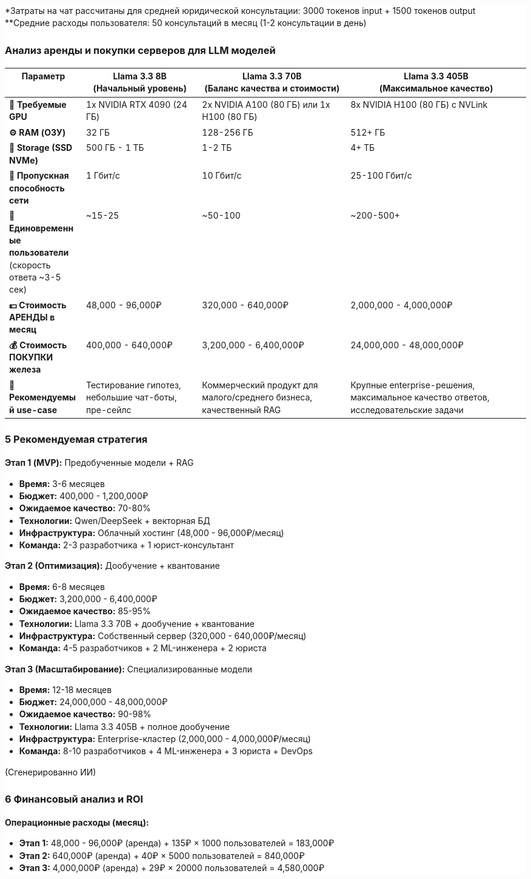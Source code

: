 *Затраты на чат рассчитаны для средней юридической консультации: 3000 токенов input + 1500 токенов output  
**Средние расходы пользователя: 50 консультаций в месяц (1-2 консультации в день)


### Анализ аренды и покупки серверов для LLM моделей

| Параметр | Llama 3.3 8B<br>(Начальный уровень) | Llama 3.3 70B<br>(Баланс качества и стоимости) | Llama 3.3 405B<br>(Максимальное качество) |
|----------|-------------------------------------|------------------------------------------------|--------------------------------------------|
| **💾 Требуемые GPU** | 1x NVIDIA RTX 4090 (24 ГБ) | 2x NVIDIA A100 (80 ГБ) или 1x H100 (80 ГБ) | 8x NVIDIA H100 (80 ГБ) с NVLink |
| **⚙️ RAM (ОЗУ)** | 32 ГБ | 128-256 ГБ | 512+ ГБ |
| **📀 Storage (SSD NVMe)** | 500 ГБ - 1 ТБ | 1-2 ТБ | 4+ ТБ |
| **🔌 Пропускная способность сети** | 1 Гбит/с | 10 Гбит/с | 25-100 Гбит/с |
| **👥 Единовременные пользователи**<br>(скорость ответа ~3-5 сек) | ~15-25 | ~50-100 | ~200-500+ |
| **💵 Стоимость АРЕНДЫ в месяц** | 48,000 - 96,000₽ | 320,000 - 640,000₽ | 2,000,000 - 4,000,000₽ |
| **💰 Стоимость ПОКУПКИ железа** | 400,000 - 640,000₽ | 3,200,000 - 6,400,000₽ | 24,000,000 - 48,000,000₽ |
| **🎯 Рекомендуемый use-case** | Тестирование гипотез, небольшие чат-боты, пре-сейлс | Коммерческий продукт для малого/среднего бизнеса, качественный RAG | Крупные enterprise-решения, максимальное качество ответов, исследовательские задачи |

### 5 Рекомендуемая стратегия

**Этап 1 (MVP):** Предобученные модели + RAG
- **Время:** 3-6 месяцев
- **Бюджет:** 400,000 - 1,200,000₽
- **Ожидаемое качество:** 70-80%
- **Технологии:** Qwen/DeepSeek + векторная БД
- **Инфраструктура:** Облачный хостинг (48,000 - 96,000₽/месяц)
- **Команда:** 2-3 разработчика + 1 юрист-консультант

**Этап 2 (Оптимизация):** Дообучение + квантование
- **Время:** 6-8 месяцев
- **Бюджет:** 3,200,000 - 6,400,000₽
- **Ожидаемое качество:** 85-95%
- **Технологии:** Llama 3.3 70B + дообучение + квантование
- **Инфраструктура:** Собственный сервер (320,000 - 640,000₽/месяц)
- **Команда:** 4-5 разработчиков + 2 ML-инженера + 2 юриста

**Этап 3 (Масштабирование):** Специализированные модели
- **Время:** 12-18 месяцев
- **Бюджет:** 24,000,000 - 48,000,000₽
- **Ожидаемое качество:** 90-98%
- **Технологии:** Llama 3.3 405B + полное дообучение
- **Инфраструктура:** Enterprise-кластер (2,000,000 - 4,000,000₽/месяц)
- **Команда:** 8-10 разработчиков + 4 ML-инженера + 3 юриста + DevOps

(Сгенерированно ИИ)
### 6 Финансовый анализ и ROI

**Операционные расходы (месяц):**
- **Этап 1:** 48,000 - 96,000₽ (аренда) + 135₽ × 1000 пользователей = 183,000₽
- **Этап 2:** 640,000₽ (аренда) + 40₽ × 5000 пользователей = 840,000₽
- **Этап 3:** 4,000,000₽ (аренда) + 29₽ × 20000 пользователей = 4,580,000₽
